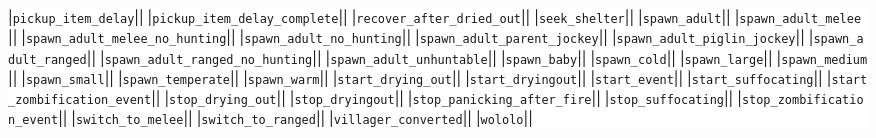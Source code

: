 |`pickup_item_delay`||
|`pickup_item_delay_complete`||
|`recover_after_dried_out`||
|`seek_shelter`||
|`spawn_adult`||
|`spawn_adult_melee`||
|`spawn_adult_melee_no_hunting`||
|`spawn_adult_no_hunting`||
|`spawn_adult_parent_jockey`||
|`spawn_adult_piglin_jockey`||
|`spawn_adult_ranged`||
|`spawn_adult_ranged_no_hunting`||
|`spawn_adult_unhuntable`||
|`spawn_baby`||
|`spawn_cold`||
|`spawn_large`||
|`spawn_medium`||
|`spawn_small`||
|`spawn_temperate`||
|`spawn_warm`||
|`start_drying_out`||
|`start_dryingout`||
|`start_event`||
|`start_suffocating`||
|`start_zombification_event`||
|`stop_drying_out`||
|`stop_dryingout`||
|`stop_panicking_after_fire`||
|`stop_suffocating`||
|`stop_zombification_event`||
|`switch_to_melee`||
|`switch_to_ranged`||
|`villager_converted`||
|`wololo`||
